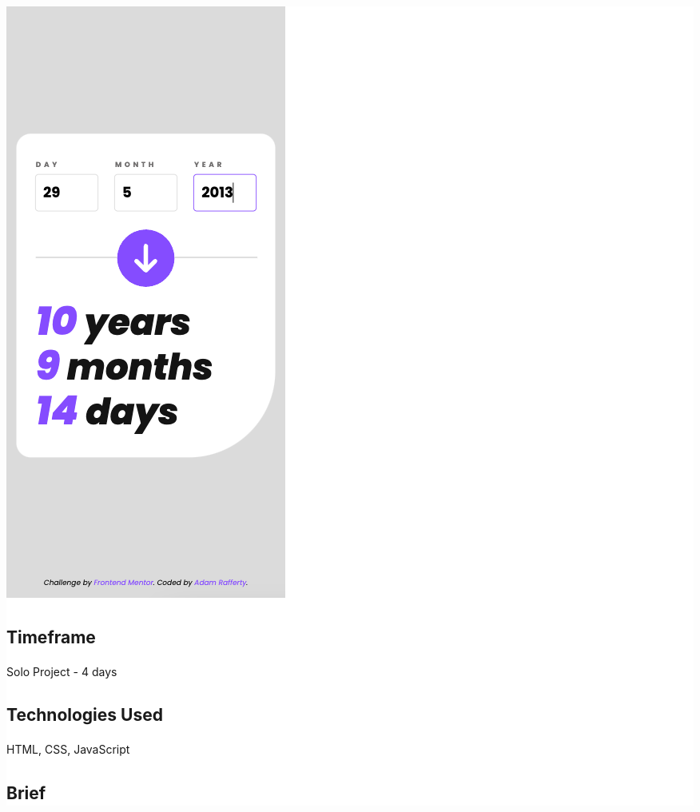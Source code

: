 ![mobile view](assets/images/mobile.png)


## Timeframe

Solo Project - 4 days


## Technologies Used

HTML, CSS, JavaScript


## Brief
